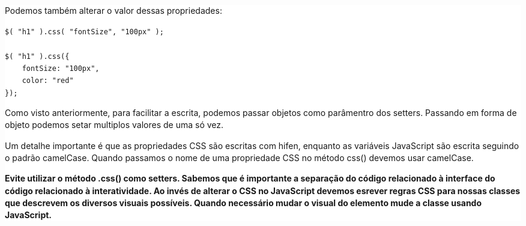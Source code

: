 Podemos também alterar o valor dessas propriedades:

```
$( "h1" ).css( "fontSize", "100px" );

$( "h1" ).css({
    fontSize: "100px",
    color: "red"
});
```

Como visto anteriormente, para facilitar a escrita, podemos passar objetos como parâmentro dos setters. Passando em forma de objeto podemos setar multiplos valores de uma só vez.

Um detalhe importante é que as propriedades CSS são escritas com hifen, enquanto as variáveis JavaScript são escrita seguindo o padrão camelCase. Quando passamos o nome de uma propriedade CSS no método css() devemos usar camelCase.

__Evite utilizar o método .css() como setters. Sabemos que é importante a separação do código relacionado à interface do código relacionado à interatividade. Ao invés de alterar o CSS no JavaScript devemos esrever regras CSS para nossas classes que descrevem os diversos visuais possíveis. Quando necessário mudar o visual do elemento mude a classe usando JavaScript.__
